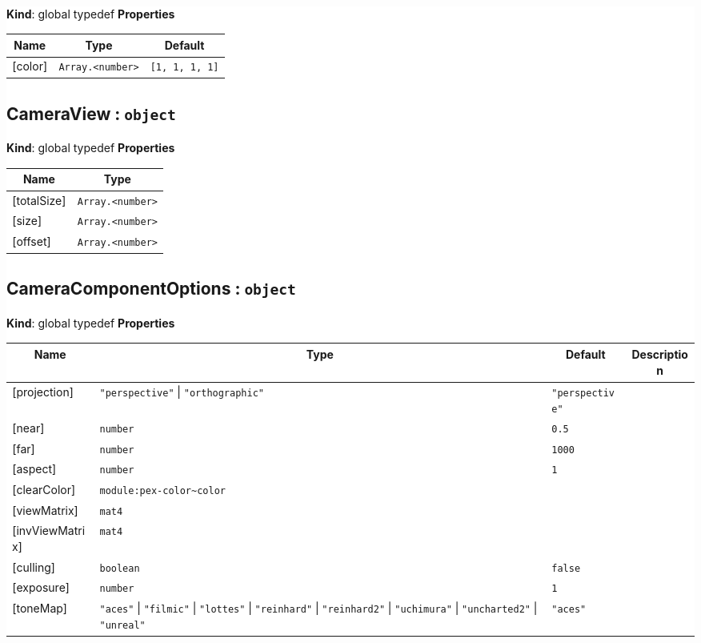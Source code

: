 **Kind**: global typedef
**Properties**

| Name    | Type                              | Default                   |
| ------- | --------------------------------- | ------------------------- |
| [color] | <code>Array.&lt;number&gt;</code> | <code>[1, 1, 1, 1]</code> |

<a name="CameraView"></a>

## CameraView : <code>object</code>

**Kind**: global typedef
**Properties**

| Name        | Type                              |
| ----------- | --------------------------------- |
| [totalSize] | <code>Array.&lt;number&gt;</code> |
| [size]      | <code>Array.&lt;number&gt;</code> |
| [offset]    | <code>Array.&lt;number&gt;</code> |

<a name="CameraComponentOptions"></a>

## CameraComponentOptions : <code>object</code>

**Kind**: global typedef
**Properties**

| Name             | Type                                                                                                                                                                                                                                                                                          | Default                              | Description                                                            |
| ---------------- | --------------------------------------------------------------------------------------------------------------------------------------------------------------------------------------------------------------------------------------------------------------------------------------------- | ------------------------------------ | ---------------------------------------------------------------------- |
| [projection]     | <code>&quot;perspective&quot;</code> \| <code>&quot;orthographic&quot;</code>                                                                                                                                                                                                                 | <code>&quot;perspective&quot;</code> |                                                                        |
| [near]           | <code>number</code>                                                                                                                                                                                                                                                                           | <code>0.5</code>                     |                                                                        |
| [far]            | <code>number</code>                                                                                                                                                                                                                                                                           | <code>1000</code>                    |                                                                        |
| [aspect]         | <code>number</code>                                                                                                                                                                                                                                                                           | <code>1</code>                       |                                                                        |
| [clearColor]     | <code>module:pex-color~color</code>                                                                                                                                                                                                                                                           |                                      |                                                                        |
| [viewMatrix]     | <code>mat4</code>                                                                                                                                                                                                                                                                             |                                      |                                                                        |
| [invViewMatrix]  | <code>mat4</code>                                                                                                                                                                                                                                                                             |                                      |                                                                        |
| [culling]        | <code>boolean</code>                                                                                                                                                                                                                                                                          | <code>false</code>                   |                                                                        |
| [exposure]       | <code>number</code>                                                                                                                                                                                                                                                                           | <code>1</code>                       |                                                                        |
| [toneMap]        | <code>&quot;aces&quot;</code> \| <code>&quot;filmic&quot;</code> \| <code>&quot;lottes&quot;</code> \| <code>&quot;reinhard&quot;</code> \| <code>&quot;reinhard2&quot;</code> \| <code>&quot;uchimura&quot;</code> \| <code>&quot;uncharted2&quot;</code> \| <code>&quot;unreal&quot;</code> | <code>&quot;aces&quot;</code>        |                                                                        |